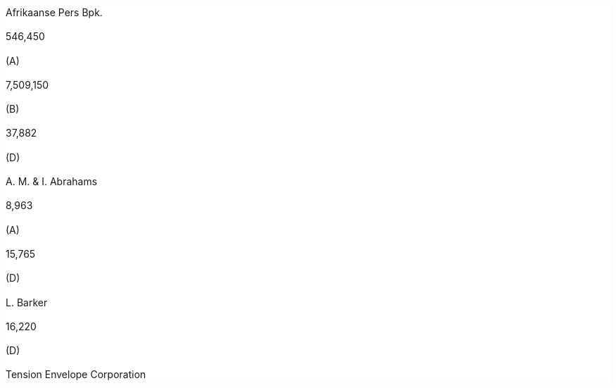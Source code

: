 </tr>

<tr>

<td><p>Afrikaanse Pers Bpk.</p></td>

<td><p>546,450</p></td>

<td><p>(A)</p></td>

</tr>

<tr>

<td><p></p></td>

<td><p>7,509,150</p></td>

<td><p>(B)</p></td>

</tr>

<tr>

<td><p></p></td>

<td><p>37,882</p></td>

<td><p>(D)</p></td>

</tr>

<tr>

<td><p>A. M. &#x0026; I. Abrahams</p></td>

<td><p>8,963</p></td>

<td><p>(A)</p></td>

</tr>

<tr>

<td><p></p></td>

<td><p>15,765</p></td>

<td><p>(D)</p></td>

</tr>

<tr>

<td><p>L. Barker</p></td>

<td><p>16,220</p></td>

<td><p>(D)</p></td>

</tr>

<tr>

<td><p>Tension Envelope Corporation</p></td>
